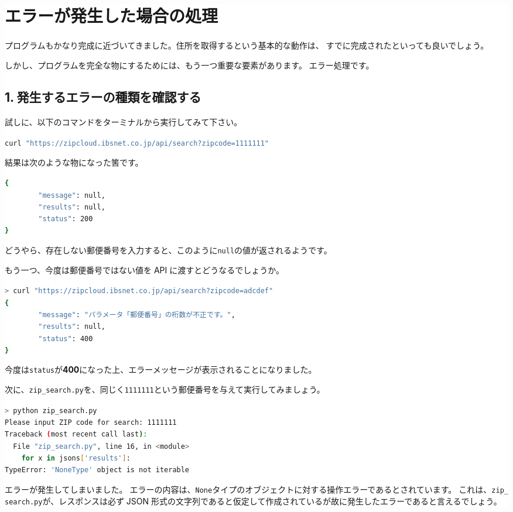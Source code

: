 # エラーが発生した場合の処理

プログラムもかなり完成に近づいてきました。住所を取得するという基本的な動作は、
すでに完成されたといっても良いでしょう。

しかし、プログラムを完全な物にするためには、もう一つ重要な要素があります。
エラー処理です。

## 1. 発生するエラーの種類を確認する

試しに、以下のコマンドをターミナルから実行してみて下さい。

```bash
curl "https://zipcloud.ibsnet.co.jp/api/search?zipcode=1111111"
```

結果は次のような物になった筈です。

```bash
{
        "message": null,
        "results": null,
        "status": 200
}
```

どうやら、存在しない郵便番号を入力すると、このように`null`の値が返されるようです。

もう一つ、今度は郵便番号ではない値を API に渡すとどうなるでしょうか。

```bash
> curl "https://zipcloud.ibsnet.co.jp/api/search?zipcode=adcdef" 
{
        "message": "パラメータ「郵便番号」の桁数が不正です。",
        "results": null,
        "status": 400
}
```

今度は`status`が**400**になった上、エラーメッセージが表示されることになりました。

次に、`zip_search.py`を、同じく`1111111`という郵便番号を与えて実行してみましょう。

```bash
> python zip_search.py 
Please input ZIP code for search: 1111111
Traceback (most recent call last):
  File "zip_search.py", line 16, in <module>
    for x in jsons['results']:
TypeError: 'NoneType' object is not iterable
```

エラーが発生してしまいました。
エラーの内容は、`None`タイプのオブジェクトに対する操作エラーであるとされています。
これは、`zip_search.py`が、レスポンスは必ず JSON
形式の文字列であると仮定して作成されているが故に発生したエラーであると言えるでしょう。
